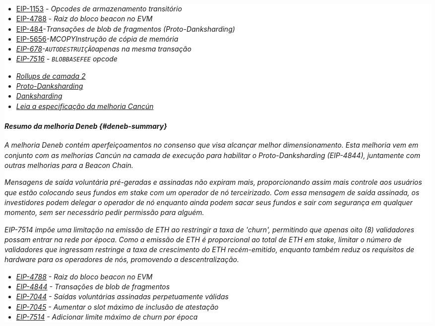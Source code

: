 <ExpandableCard title="EIPs de Cancún" contentPreview="Official improvements included in this upgrade.">

<ul>
  <li><a href="https://eips.ethereum.org/EIPS/eip-1153">EIP-1153</a> - <em>Opcodes de armazenamento transitório</em></li>
  <li><a href="https://eips.ethereum.org/EIPS/eip-4788">EIP-4788</a> - <em>Raiz do bloco beacon no EVM</em></li>
  <li><a href="https://eips.ethereum.org/EIPS/eip-4844">EIP-484</a>-<em>Transações de blob de fragmentos (Proto-Danksharding)</em></li>
  <li><a href="https://eips.ethereum.org/EIPS/eip-5656">EIP-5656</a>-<em></code>MCOPY</code>Instrução de cópia de memória</li>
  <li><a href="https://eips.ethereum.org/EIPS/eip-6780">EIP-678</a>-<em><code>AUTODESTRUIÇÃO</code>apenas na mesma transação</em></li>
  <li><a href="https://eips.ethereum.org/EIPS/eip-7516">EIP-7516</a> - <em><code>BLOBBASEFEE</code> opcode</em></li>
</ul>

</ExpandableCard>

- [Rollups de camada 2](/layer-2/)
- [Proto-Danksharding](/roadmap/scaling/#proto-danksharding)
- [Danksharding](/roadmap/danksharding/)
- [Leia a especificação da melhoria Cancún](https://github.com/ethereum/execution-specs/blob/master/network-upgrades/mainnet-upgrades/cancun.md)

#### Resumo da melhoria Deneb {#deneb-summary}

A melhoria Deneb contém aperfeiçoamentos no _consenso_ que visa alcançar melhor dimensionamento. Esta melhoria vem em conjunto com as melhorias Cancún na camada de execução para habilitar o Proto-Danksharding (EIP-4844), juntamente com outras melhorias para a Beacon Chain.

Mensagens de saída voluntária pré-geradas e assinadas não expiram mais, proporcionando assim mais controle aos usuários que estão colocando seus fundos em stake com um operador de nó terceirizado. Com essa mensagem de saída assinada, os investidores podem delegar o operador de nó enquanto ainda podem sacar seus fundos e sair com segurança em qualquer momento, sem ser necessário pedir permissão para alguém.

EIP-7514 impõe uma limitação na emissão de ETH ao restringir a taxa de 'churn', permitindo que apenas oito (8) validadores possam entrar na rede por época. Como a emissão de ETH é proporcional ao total de ETH em stake, limitar o número de validadores que ingressam restringe a _taxa de crescimento_ do ETH recém-emitido, enquanto também reduz os requisitos de hardware para os operadores de nós, promovendo a descentralização.

<ExpandableCard title="EIPs Deneb" contentPreview="Official improvements included in this upgrade">

<ul>
  <li><a href="https://eips.ethereum.org/EIPS/eip-4788">EIP-4788</a> - <em>Raiz do bloco beacon no EVM</em></li>
  <li><a href="https://eips.ethereum.org/EIPS/eip-4844">EIP-4844</a> - <em>Transações de blob de fragmentos</em></li>
  <li><a href="https://eips.ethereum.org/EIPS/eip-7044">EIP-7044</a> - <em>Saídas voluntárias assinadas perpetuamente válidas</em></li>
  <li><a href="https://eips.ethereum.org/EIPS/eip-7045">EIP-7045</a> - <em>Aumentar o slot máximo de inclusão de atestação</em></li>
  <li><a href="https://eips.ethereum.org/EIPS/eip-7514">EIP-7514</a> - <em>Adicionar limite máximo de churn por época</em></li>
</ul>
